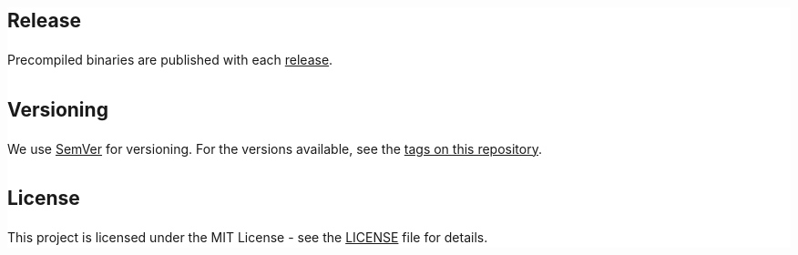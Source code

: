 [service-configuration-metadata]: https://github.com/singnet/wiki/blob/master/multiPartyEscrowContract/MPEServiceMetadata.md

## Release

Precompiled binaries are published with each [release](https://github.com/singnet/snet-daemon/releases).

## Versioning

We use [SemVer](http://semver.org/) for versioning. For the versions available, see the
[tags on this repository](https://github.com/singnet/snet-daemon/tags).

## License

This project is licensed under the MIT License - see the
[LICENSE](https://github.com/singnet/snet-daemon/blob/master/LICENSE) file for details.

